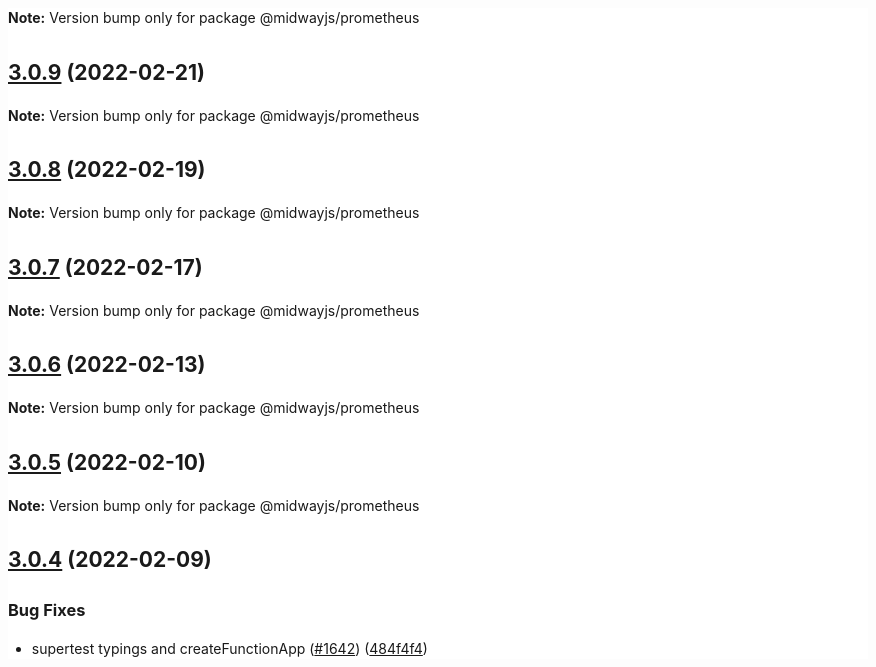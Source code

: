 **Note:** Version bump only for package @midwayjs/prometheus





## [3.0.9](https://github.com/midwayjs/midway/compare/v3.0.8...v3.0.9) (2022-02-21)

**Note:** Version bump only for package @midwayjs/prometheus





## [3.0.8](https://github.com/midwayjs/midway/compare/v3.0.7...v3.0.8) (2022-02-19)

**Note:** Version bump only for package @midwayjs/prometheus





## [3.0.7](https://github.com/midwayjs/midway/compare/v3.0.6...v3.0.7) (2022-02-17)

**Note:** Version bump only for package @midwayjs/prometheus





## [3.0.6](https://github.com/midwayjs/midway/compare/v3.0.5...v3.0.6) (2022-02-13)

**Note:** Version bump only for package @midwayjs/prometheus





## [3.0.5](https://github.com/midwayjs/midway/compare/v3.0.4...v3.0.5) (2022-02-10)

**Note:** Version bump only for package @midwayjs/prometheus





## [3.0.4](https://github.com/midwayjs/midway/compare/v3.0.3...v3.0.4) (2022-02-09)


### Bug Fixes

* supertest typings and createFunctionApp ([#1642](https://github.com/midwayjs/midway/issues/1642)) ([484f4f4](https://github.com/midwayjs/midway/commit/484f4f41b3b9e889d4d285f4871a0b37fa51e73f))


